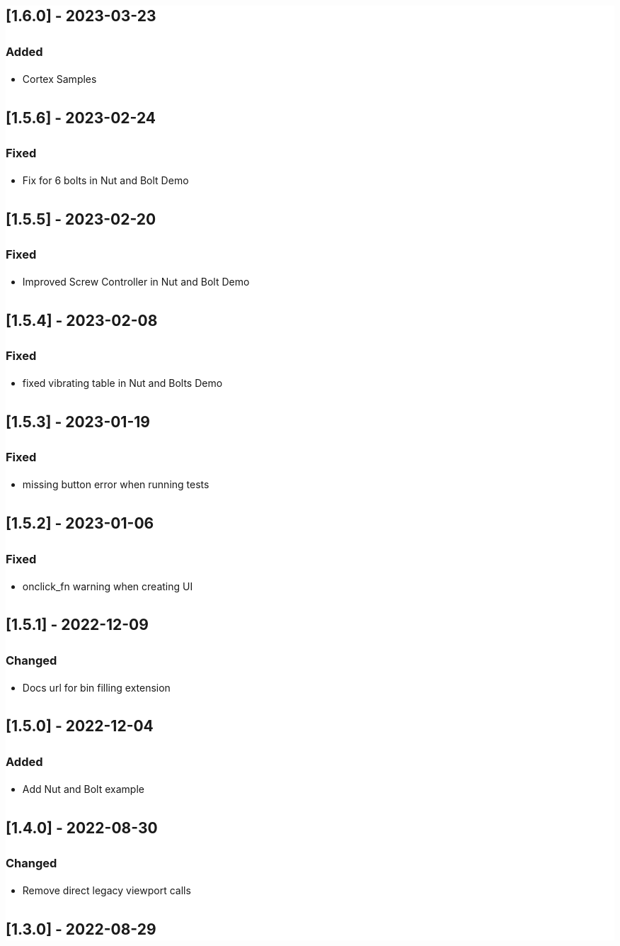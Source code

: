 ## [1.6.0] - 2023-03-23
### Added
- Cortex Samples
## [1.5.6] - 2023-02-24
### Fixed
- Fix for 6 bolts in Nut and Bolt Demo

## [1.5.5] - 2023-02-20
### Fixed
- Improved Screw Controller in Nut and Bolt Demo

## [1.5.4] - 2023-02-08
### Fixed
- fixed vibrating table in Nut and Bolts Demo

## [1.5.3] - 2023-01-19
### Fixed
- missing button error when running tests

## [1.5.2] - 2023-01-06
### Fixed
- onclick_fn warning when creating UI

## [1.5.1] - 2022-12-09

### Changed
- Docs url for bin filling extension
## [1.5.0] - 2022-12-04

### Added
- Add Nut and Bolt example

## [1.4.0] - 2022-08-30

### Changed
- Remove direct legacy viewport calls

## [1.3.0] - 2022-08-29
